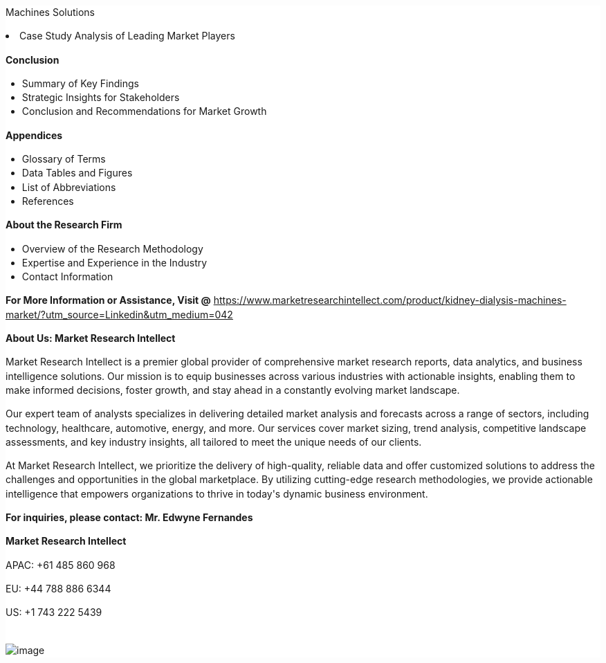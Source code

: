 Machines Solutions</li><li>Case Study Analysis of Leading Market Players</li></ul><p><strong>Conclusion</strong></p><ul><li>Summary of Key Findings</li><li>Strategic Insights for Stakeholders</li><li>Conclusion and Recommendations for Market Growth</li></ul><p><strong>Appendices</strong></p><ul><li>Glossary of Terms</li><li>Data Tables and Figures</li><li>List of Abbreviations</li><li>References</li></ul><p><strong>About the Research Firm</strong></p><ul><li>Overview of the Research Methodology</li><li>Expertise and Experience in the Industry</li><li>Contact Information</li></ul></div><div class="article-main__content" data-test-id="publishing-text-block"><p><span class="font-[700]"><strong>For More Information or Assistance, Visit @</strong>&nbsp;<a href="https://www.marketresearchintellect.com/product/kidney-dialysis-machines-market/?utm_source=Linkedin&utm_medium=042">https://www.marketresearchintellect.com/product/kidney-dialysis-machines-market/?utm_source=Linkedin&utm_medium=042</a></span></p><p><strong>About Us: Market Research Intellect</strong></p><p>Market Research Intellect is a premier global provider of comprehensive market research reports, data analytics, and business intelligence solutions. Our mission is to equip businesses across various industries with actionable insights, enabling them to make informed decisions, foster growth, and stay ahead in a constantly evolving market landscape.</p><p>Our expert team of analysts specializes in delivering detailed market analysis and forecasts across a range of sectors, including technology, healthcare, automotive, energy, and more. Our services cover market sizing, trend analysis, competitive landscape assessments, and key industry insights, all tailored to meet the unique needs of our clients.</p><p>At Market Research Intellect, we prioritize the delivery of high-quality, reliable data and offer customized solutions to address the challenges and opportunities in the global marketplace. By utilizing cutting-edge research methodologies, we provide actionable intelligence that empowers organizations to thrive in today's dynamic business environment.</p><p><strong>For inquiries, please contact: Mr. Edwyne Fernandes</strong></p><p><strong>Market Research Intellect</strong></p><p>APAC: +61 485 860 968</p><p>EU: +44 788 886 6344</p><p>US: +1 743 222 5439</p></div><div class="article-main__content" data-test-id="publishing-text-block">&nbsp;</div>
![image](https://github.com/user-attachments/assets/2dc53273-81e7-46c6-a763-7649a7c3c538)
